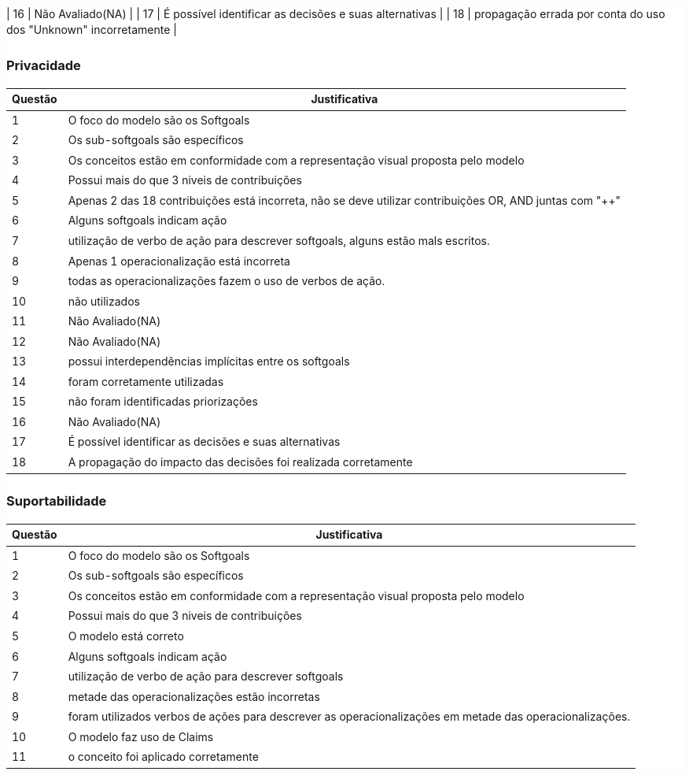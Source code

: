 | 16  | Não Avaliado(NA)                                                                                          |
| 17  | É possível identificar as decisões e suas alternativas                                                    |
| 18  | propagação errada por conta do uso dos "Unknown" incorretamente                                           |

### Privacidade

| Questão    | Justificativa                                                                                            |
| --- | -------------------------------------------------------------------------------------------------------- |
| 1   | O foco do modelo são os Softgoals                                                                        |
| 2   | Os sub-softgoals são específicos                                                                         |
| 3   | Os conceitos estão em conformidade com a representação visual proposta pelo modelo                       |
| 4   | Possui mais do que 3 niveis de contribuições                                                             |
| 5   | Apenas 2 das 18 contribuições está incorreta, não se deve utilizar contribuições OR, AND juntas com "++" |
| 6   | Alguns softgoals indicam ação                                                                            |
| 7   | utilização de verbo de ação para descrever softgoals, alguns estão mals escritos.                        |
| 8   | Apenas 1 operacionalização está incorreta                                                                |
| 9   | todas as operacionalizações fazem o uso de verbos de ação.                                               |
| 10  | não utilizados                                                                                           |
| 11  | Não Avaliado(NA)                                                                                         |
| 12  | Não Avaliado(NA)                                                                                         |
| 13  | possui interdependências implícitas entre os softgoals                                                   |
| 14  | foram corretamente utilizadas                                                                            |
| 15  | não foram identificadas priorizações                                                                     |
| 16  | Não Avaliado(NA)                                                                                         |
| 17  | É possível identificar as decisões e suas alternativas                                                   |
| 18  | A propagação do impacto das decisões foi realizada corretamente                                          |

### Suportabilidade

| Questão    | Justificativa                                                                                           |
| --- | ------------------------------------------------------------------------------------------------------- |
| 1   | O foco do modelo são os Softgoals                                                                       |
| 2   | Os sub-softgoals são específicos                                                                        |
| 3   | Os conceitos estão em conformidade com a representação visual proposta pelo modelo                      |
| 4   | Possui mais do que 3 niveis de contribuições                                                            |
| 5   | O modelo está correto                                                                                   |
| 6   | Alguns softgoals indicam ação                                                                           |
| 7   | utilização de verbo de ação para descrever softgoals                                                    |
| 8   | metade das operacionalizações estão incorretas                                                          |
| 9   | foram utilizados verbos de ações para descrever as operacionalizações em metade das operacionalizações. |
| 10  | O modelo faz uso de Claims                                                                              |
| 11  | o conceito foi aplicado corretamente                                                                    |